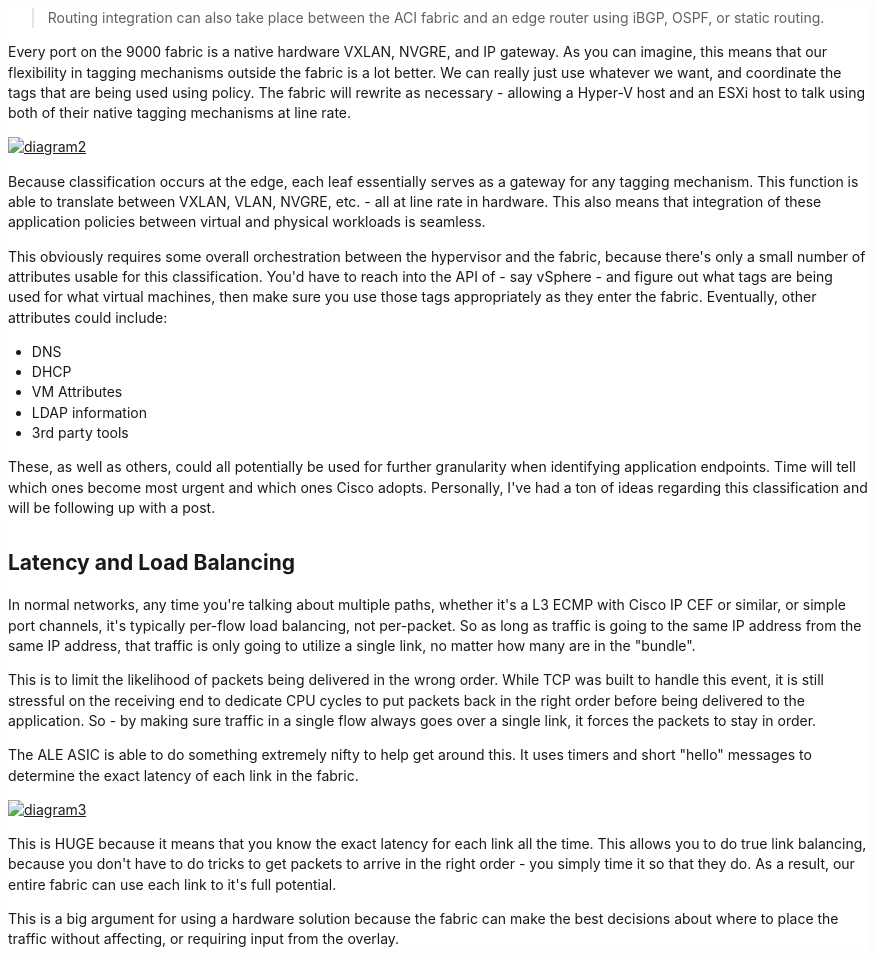 > Routing integration can also take place between the ACI fabric and an edge router using iBGP, OSPF, or static routing.

Every port on the 9000 fabric is a native hardware VXLAN, NVGRE, and IP gateway. As you can imagine, this means that our flexibility in tagging mechanisms outside the fabric is a lot better. We can really just use whatever we want, and coordinate the tags that are being used using policy. The fabric will rewrite as necessary - allowing a Hyper-V host and an ESXi host to talk using both of their native tagging mechanisms at line rate.

[![diagram2](assets/2013/11/diagram2.png)](assets/2013/11/diagram2.png)

Because classification occurs at the edge, each leaf essentially serves as a gateway for any tagging mechanism. This function is able to translate between VXLAN, VLAN, NVGRE, etc. - all at line rate in hardware. This also means that integration of these application policies between virtual and physical workloads is seamless.

This obviously requires some overall orchestration between the hypervisor and the fabric, because there's only a small number of attributes usable for this classification. You'd have to reach into the API of - say vSphere - and figure out what tags are being used for what virtual machines, then make sure you use those tags appropriately as they enter the fabric. Eventually, other attributes could include:
	
  * DNS	
  * DHCP
  * VM Attributes
  * LDAP information
  * 3rd party tools

These, as well as others, could all potentially be used for further granularity when identifying application endpoints. Time will tell which ones become most urgent and which ones Cisco adopts. Personally, I've had a ton of ideas regarding this classification and will be following up with a post.

## Latency and Load Balancing

In normal networks, any time you're talking about multiple paths, whether it's a L3 ECMP with Cisco IP CEF or similar, or simple port channels, it's typically per-flow load balancing, not per-packet. So as long as traffic is going to the same IP address from the same IP address, that traffic is only going to utilize a single link, no matter how many are in the "bundle".

This is to limit the likelihood of packets being delivered in the wrong order. While TCP was built to handle this event, it is still stressful on the receiving end to dedicate CPU cycles to put packets back in the right order before being delivered to the application. So - by making sure traffic in a single flow always goes over a single link, it forces the packets to stay in order.

The ALE ASIC is able to do something extremely nifty to help get around this. It uses timers and short "hello" messages to determine the exact latency of each link in the fabric.

[![diagram3](assets/2013/11/diagram3.png)](assets/2013/11/diagram3.png)

This is HUGE because it means that you know the exact latency for each link all the time. This allows you to do true link balancing, because you don't have to do tricks to get packets to arrive in the right order - you simply time it so that they do. As a result, our entire fabric can use each link to it's full potential.

This is a big argument for using a hardware solution because the fabric can make the best decisions about where to place the traffic without affecting, or requiring input from the overlay.
